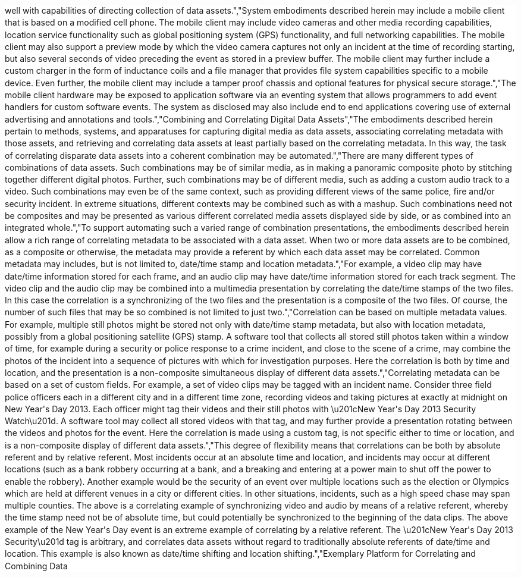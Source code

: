 well with capabilities of directing collection of data assets.","System embodiments described herein may include a mobile client that is based on a modified cell phone. The mobile client may include video cameras and other media recording capabilities, location service functionality such as global positioning system (GPS) functionality, and full networking capabilities. The mobile client may also support a preview mode by which the video camera captures not only an incident at the time of recording starting, but also several seconds of video preceding the event as stored in a preview buffer. The mobile client may further include a custom charger in the form of inductance coils and a file manager that provides file system capabilities specific to a mobile device. Even further, the mobile client may include a tamper proof chassis and optional features for physical secure storage.","The mobile client hardware may be exposed to application software via an eventing system that allows programmers to add event handlers for custom software events. The system as disclosed may also include end to end applications covering use of external advertising and annotations and tools.","Combining and Correlating Digital Data Assets","The embodiments described herein pertain to methods, systems, and apparatuses for capturing digital media as data assets, associating correlating metadata with those assets, and retrieving and correlating data assets at least partially based on the correlating metadata. In this way, the task of correlating disparate data assets into a coherent combination may be automated.","There are many different types of combinations of data assets. Such combinations may be of similar media, as in making a panoramic composite photo by stitching together different digital photos. Further, such combinations may be of different media, such as adding a custom audio track to a video. Such combinations may even be of the same context, such as providing different views of the same police, fire and\/or security incident. In extreme situations, different contexts may be combined such as with a mashup. Such combinations need not be composites and may be presented as various different correlated media assets displayed side by side, or as combined into an integrated whole.","To support automating such a varied range of combination presentations, the embodiments described herein allow a rich range of correlating metadata to be associated with a data asset. When two or more data assets are to be combined, as a composite or otherwise, the metadata may provide a referent by which each data asset may be correlated. Common metadata may includes, but is not limited to, date\/time stamp and location metadata.","For example, a video clip may have date\/time information stored for each frame, and an audio clip may have date\/time information stored for each track segment. The video clip and the audio clip may be combined into a multimedia presentation by correlating the date\/time stamps of the two files. In this case the correlation is a synchronizing of the two files and the presentation is a composite of the two files. Of course, the number of such files that may be so combined is not limited to just two.","Correlation can be based on multiple metadata values. For example, multiple still photos might be stored not only with date\/time stamp metadata, but also with location metadata, possibly from a global positioning satellite (GPS) stamp. A software tool that collects all stored still photos taken within a window of time, for example during a security or police response to a crime incident, and close to the scene of a crime, may combine the photos of the incident into a sequence of pictures with which for investigation purposes. Here the correlation is both by time and location, and the presentation is a non-composite simultaneous display of different data assets.","Correlating metadata can be based on a set of custom fields. For example, a set of video clips may be tagged with an incident name. Consider three field police officers each in a different city and in a different time zone, recording videos and taking pictures at exactly at midnight on New Year's Day 2013. Each officer might tag their videos and their still photos with \u201cNew Year's Day 2013 Security Watch\u201d. A software tool may collect all stored videos with that tag, and may further provide a presentation rotating between the videos and photos for the event. Here the correlation is made using a custom tag, is not specific either to time or location, and is a non-composite display of different data assets.","This degree of flexibility means that correlations can be both by absolute referent and by relative referent. Most incidents occur at an absolute time and location, and incidents may occur at different locations (such as a bank robbery occurring at a bank, and a breaking and entering at a power main to shut off the power to enable the robbery). Another example would be the security of an event over multiple locations such as the election or Olympics which are held at different venues in a city or different cities. In other situations, incidents, such as a high speed chase may span multiple counties. The above is a correlating example of synchronizing video and audio by means of a relative referent, whereby the time stamp need not be of absolute time, but could potentially be synchronized to the beginning of the data clips. The above example of the New Year's Day event is an extreme example of correlating by a relative referent. The \u201cNew Year's Day 2013 Security\u201d tag is arbitrary, and correlates data assets without regard to traditionally absolute referents of date\/time and location. This example is also known as date\/time shifting and location shifting.","Exemplary Platform for Correlating and Combining Data